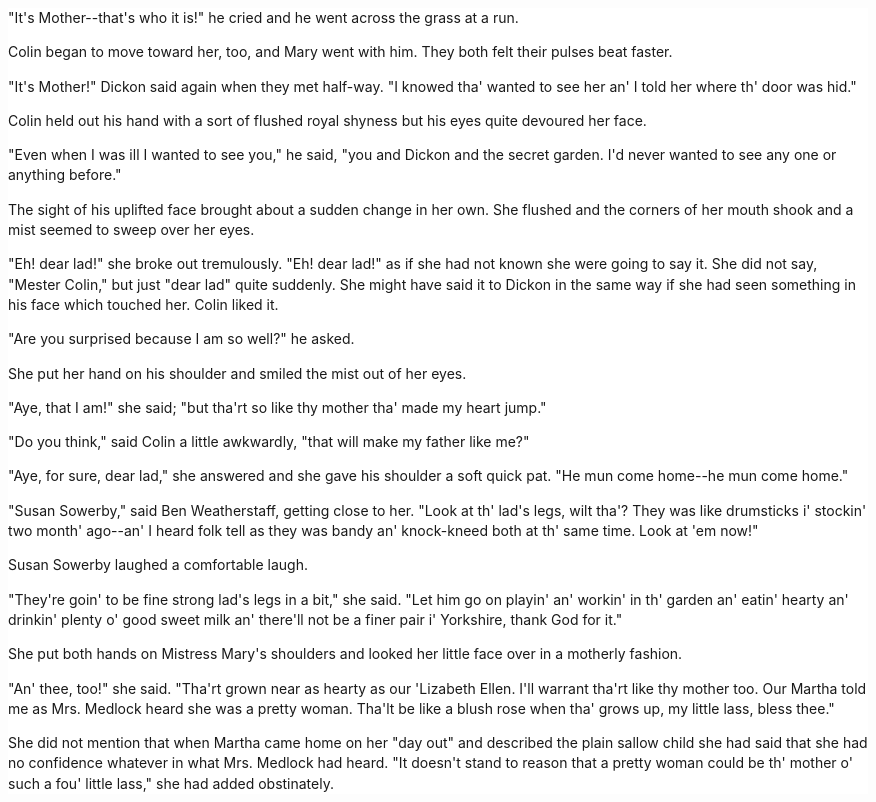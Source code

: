 "It's Mother--that's who it is!" he cried and he went across the grass
at a run.

Colin began to move toward her, too, and Mary went with him. They both
felt their pulses beat faster.

"It's Mother!" Dickon said again when they met half-way. "I knowed tha'
wanted to see her an' I told her where th' door was hid."

Colin held out his hand with a sort of flushed royal shyness but his
eyes quite devoured her face.

"Even when I was ill I wanted to see you," he said, "you and Dickon and
the secret garden. I'd never wanted to see any one or anything before."

The sight of his uplifted face brought about a sudden change in her own.
She flushed and the corners of her mouth shook and a mist seemed to
sweep over her eyes.

"Eh! dear lad!" she broke out tremulously. "Eh! dear lad!" as if she had
not known she were going to say it. She did not say, "Mester Colin,"
but just "dear lad" quite suddenly. She might have said it to Dickon in
the same way if she had seen something in his face which touched her.
Colin liked it.

"Are you surprised because I am so well?" he asked.

She put her hand on his shoulder and smiled the mist out of her eyes.

"Aye, that I am!" she said; "but tha'rt so like thy mother tha' made my
heart jump."

"Do you think," said Colin a little awkwardly, "that will make my father
like me?"

"Aye, for sure, dear lad," she answered and she gave his shoulder a soft
quick pat. "He mun come home--he mun come home."

"Susan Sowerby," said Ben Weatherstaff, getting close to her. "Look at
th' lad's legs, wilt tha'? They was like drumsticks i' stockin' two
month' ago--an' I heard folk tell as they was bandy an' knock-kneed both
at th' same time. Look at 'em now!"

Susan Sowerby laughed a comfortable laugh.

"They're goin' to be fine strong lad's legs in a bit," she said. "Let
him go on playin' an' workin' in th' garden an' eatin' hearty an'
drinkin' plenty o' good sweet milk an' there'll not be a finer pair i'
Yorkshire, thank God for it."

She put both hands on Mistress Mary's shoulders and looked her little
face over in a motherly fashion.

"An' thee, too!" she said. "Tha'rt grown near as hearty as our 'Lizabeth
Ellen. I'll warrant tha'rt like thy mother too. Our Martha told me as
Mrs. Medlock heard she was a pretty woman. Tha'lt be like a blush rose
when tha' grows up, my little lass, bless thee."

She did not mention that when Martha came home on her "day out" and
described the plain sallow child she had said that she had no confidence
whatever in what Mrs. Medlock had heard. "It doesn't stand to reason
that a pretty woman could be th' mother o' such a fou' little lass," she
had added obstinately.
